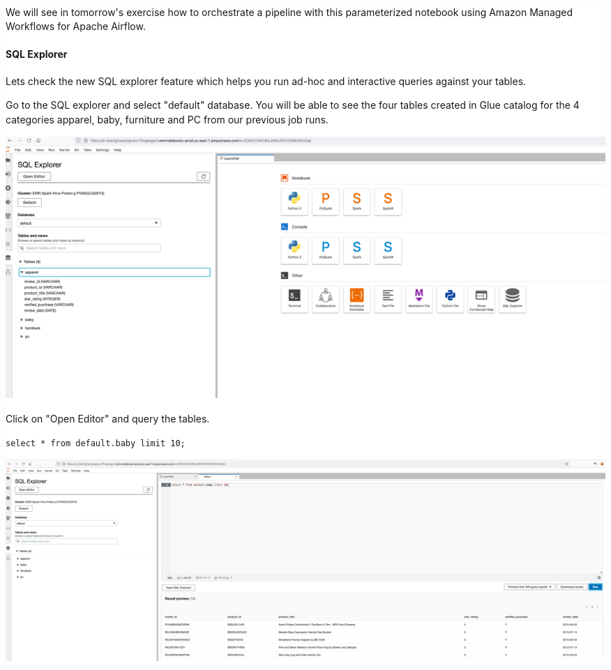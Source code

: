We will see in tomorrow's exercise how to orchestrate a pipeline with this parameterized notebook using Amazon Managed Workflows for Apache Airflow.

#### SQL Explorer

Lets check the new SQL explorer feature which helps you run ad-hoc and interactive queries against your tables.

Go to the SQL explorer and select "default" database. You will be able to see the four tables created in Glue catalog for the 4 categories apparel, baby, furniture and PC from our previous job runs.

![Studio - 27](images/studio-27.png)

Click on "Open Editor" and query the tables.

```
select * from default.baby limit 10;

```

![Studio - 28](images/studio-28.png)

